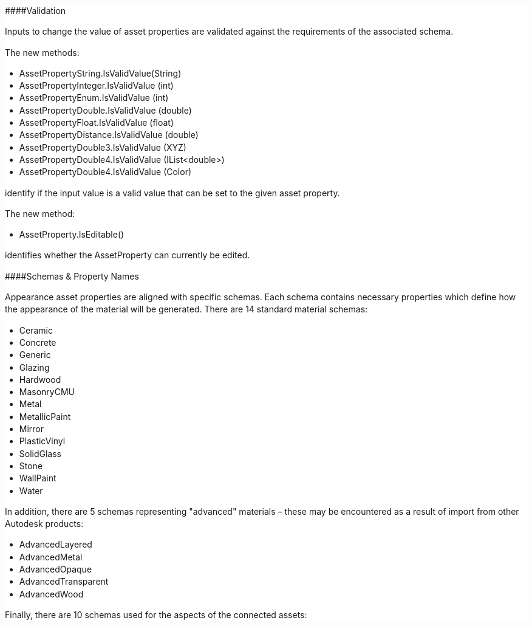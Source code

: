 ####<a name="5.1.4"></a>Validation

Inputs to change the value of asset properties are validated against the requirements of the associated schema. 

The new methods:

- AssetPropertyString.IsValidValue(String)
- AssetPropertyInteger.IsValidValue (int)
- AssetPropertyEnum.IsValidValue (int)
- AssetPropertyDouble.IsValidValue (double)
- AssetPropertyFloat.IsValidValue (float)
- AssetPropertyDistance.IsValidValue (double)
- AssetPropertyDouble3.IsValidValue (XYZ)
- AssetPropertyDouble4.IsValidValue (IList&lt;double&gt;)
- AssetPropertyDouble4.IsValidValue (Color)

identify if the input value is a valid value that can be set to the given asset property.

The new method: 

- AssetProperty.IsEditable()

identifies whether the AssetProperty can currently be edited.

####<a name="5.1.5"></a>Schemas & Property Names

Appearance asset properties are aligned with specific schemas. Each schema contains necessary properties which define how the appearance of the material will be generated. There are 14 standard material schemas:

- Ceramic
- Concrete
- Generic
- Glazing
- Hardwood
- MasonryCMU
- Metal
- MetallicPaint
- Mirror
- PlasticVinyl
- SolidGlass
- Stone
- WallPaint
- Water

In addition, there are 5 schemas representing "advanced" materials &ndash; these may be encountered as a result of import from other Autodesk products:

- AdvancedLayered
- AdvancedMetal
- AdvancedOpaque
- AdvancedTransparent
- AdvancedWood

Finally, there are 10 schemas used for the aspects of the connected assets:
